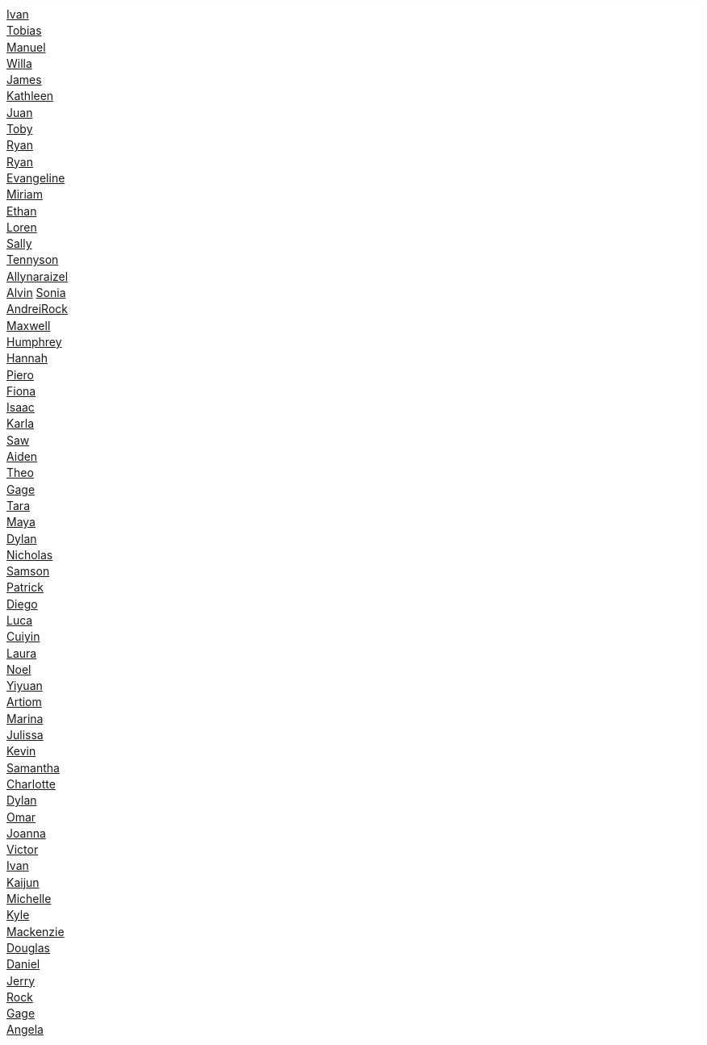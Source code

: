 [Ivan](https://ivzhu1.github.io/VirtualPet/)   
[Tobias](https://tobyzuercher.github.io/VirtualPet/)   
[Manuel](https://manuelalcaz101.github.io/VirtualPet/)  
[Willa](https://willaandrade.github.io/VirtualPet/)   
[James](https://jamesbackstrom43.github.io/VirtualPet/)   
[Kathleen](https://kathb3.github.io/VirtualPet/)  
[Juan](https://jucalvohuerta.github.io/VirtualPet/)   
[Toby](https://tobyjchan.github.io/VirtualPet/)   
[Ryan](https://rchen0902.github.io/VirtualPet/)  
[Ryan](https://rychick.github.io/VirtualPet/)   
[Evangeline](https://evchien.github.io/VirtualPet/)   
[Miriam](https://mifreedman.github.io/VirtualPet/)    
[Ethan](https://periodicethanox.github.io/VirtualPet/)  
[Loren](https://l0rengigi123.github.io/VirtualPet/)   
[Sally](https://l0rengigi123.github.io/VirtualPet/)   
[Tennyson](https://tehuang1.github.io/VirtualPet/)    
[Allynaraizel](https://allynaj.github.io/VirtualPet/)   
[Alvin](https://allau1.github.io/VirtualPet/) 
[Sonia](https://sonia-who.github.io/VirtualPet/)  
[AndreiRock](https://anliterato.github.io/VirtualPet/)  
[Maxwell](http://maxapcs.github.io/VirtualPet)  
[Humphrey](https://humphreyylu.github.io/VirtualPet/)   
[Hannah](https://hannahlucas987.github.io/VirtualPet/)  
[Piero](https://piero-lujan-pedreschi.github.io/VirtualPet/)  
[Fiona](https://f-iona.github.io/VirtualPet/)   
[Isaac](https://isaacmai.github.io/VirtualPet/)   
[Karla](https://karla0311.github.io/Virtual-Pet/)   
[Saw](https://sawyn01.github.io/VirtualPet/)  
[Aiden](https://aip24.github.io/VirtualPet/)  
[Theo](https://jssuperior.github.io/VirtualPet/)   
[Gage](https://gschopen.github.io/VirtualPet/)    
[Tara](https://tara-tiong.github.io/VirtualPet/)    
[Maya](https://mawang4.github.io/VirtualPet/)    
[Dylan](https://dylanwei1.github.io/VirtualPet/)   
[Nicholas](https://quantalope.github.io/VirtualPet/)   
[Samson](https://xusamson8.github.io/VirtualPet/)    
[Patrick](https://patyao.github.io/VirtualPet/)   
[Diego](https://diegoyuhuang.github.io/VirtualPet/)   
[Luca](https://luca321222.github.io/VirtualPet/)  
[Cuiyin](https://anna-c2.github.io/VirtualPet/)   
[Laura](https://lachen2.github.io/VirtualPet/)   
[Noel](https://nochen1.github.io/VirtualPet/)    
[Yiyuan](https://2005benchen.github.io/VirtualPet/)   
[Artiom](https://lilrussian.github.io/VirtualPet/)      
[Marina](https://mderisi.github.io/VirtualPet/)       
[Julissa](https://judiaz1.github.io/VirtualPet/)      
[Kevin](https://smallkedo.github.io/VirtualPet/)          
[Samantha](https://sagee1.github.io/VirtualPet/)          
[Charlotte](https://ssrendiptiy.github.io/VirtualPetTurtle/)        
[Dylan](https://dylanh8.github.io/VirtualPet/)        
[Omar](https://0marr.github.io/VirtualPet/)       
[Joanna](https://2sekai.github.io/VirtualPet/)        
[Victor](https://vi-l.github.io/VirtualPet/)          
[Ivan](https://ivli1.github.io/VirtualPet/)         
[Kaijun](https://kawaiikai.github.io/VirtualPet/)         
[Michelle](https://michelle4570.github.io/VirtualPet/)          
[Kyle](https://kyle-v420.github.io/VirtualPet/)           
[Mackenzie](https://mackenzieluk.github.io/VirtualPet/)         
[Douglas](https://douglw.github.io/VirtualPet/)           
[Daniel](https://danielmarkarov.github.io/VirtualPet/)          
[Jerry](https://j3rrrry.github.io/VirtualPet/)          
[Rock](https://baoquangu.github.io/VirtualPet/)         
[Gage](https://gschopen.github.io/VirtualPet/)        
[Angela](https://angieela.github.io/VirtualPet/)        